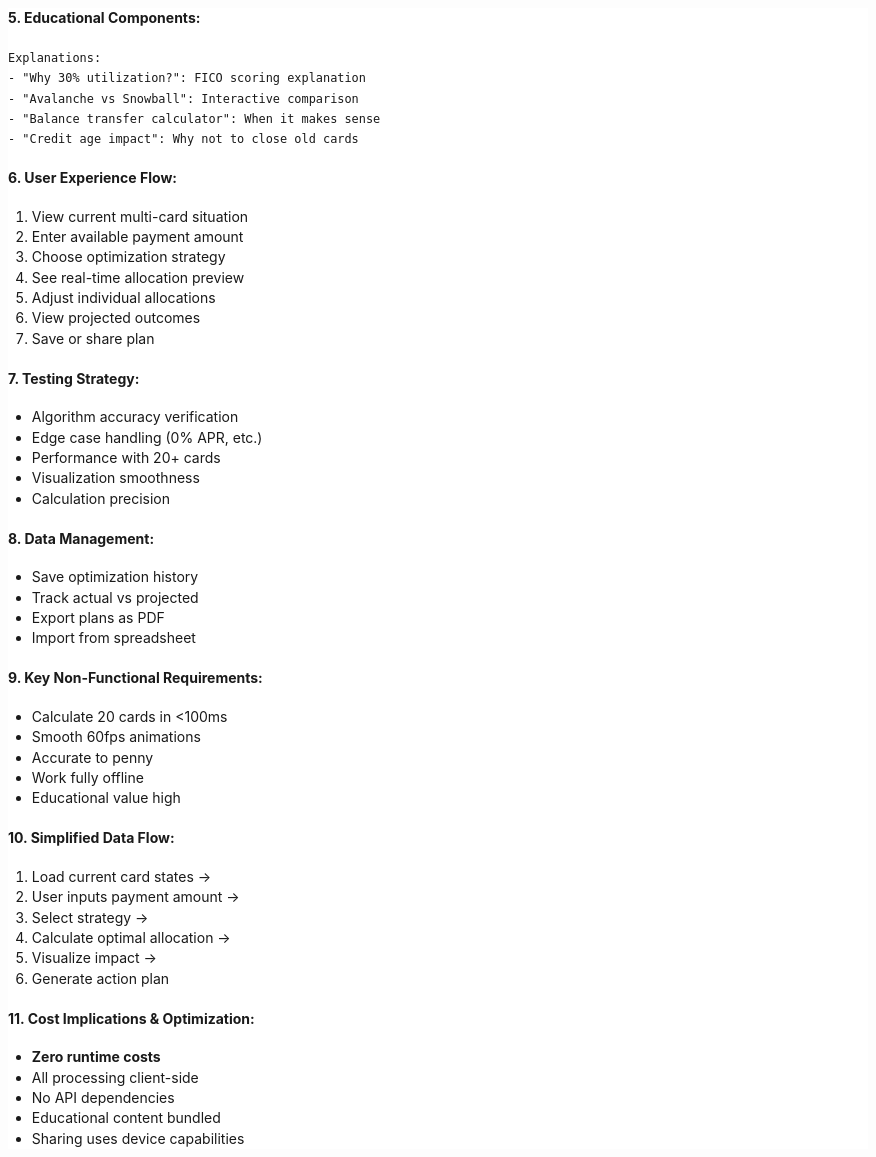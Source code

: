 #### 5. Educational Components:
```
Explanations:
- "Why 30% utilization?": FICO scoring explanation
- "Avalanche vs Snowball": Interactive comparison
- "Balance transfer calculator": When it makes sense
- "Credit age impact": Why not to close old cards
```

#### 6. User Experience Flow:
1. View current multi-card situation
2. Enter available payment amount
3. Choose optimization strategy
4. See real-time allocation preview
5. Adjust individual allocations
6. View projected outcomes
7. Save or share plan

#### 7. Testing Strategy:
- Algorithm accuracy verification
- Edge case handling (0% APR, etc.)
- Performance with 20+ cards
- Visualization smoothness
- Calculation precision

#### 8. Data Management:
- Save optimization history
- Track actual vs projected
- Export plans as PDF
- Import from spreadsheet

#### 9. Key Non-Functional Requirements:
- Calculate 20 cards in <100ms
- Smooth 60fps animations
- Accurate to penny
- Work fully offline
- Educational value high

#### 10. Simplified Data Flow:
1. Load current card states →
2. User inputs payment amount →
3. Select strategy →
4. Calculate optimal allocation →
5. Visualize impact →
6. Generate action plan

#### 11. Cost Implications & Optimization:
- **Zero runtime costs**
- All processing client-side
- No API dependencies
- Educational content bundled
- Sharing uses device capabilities

